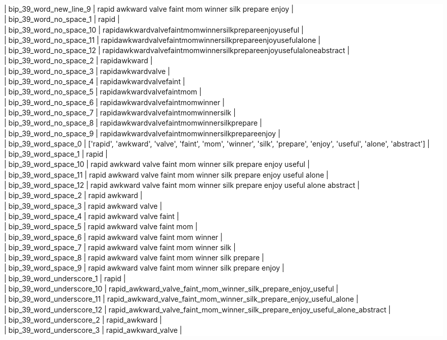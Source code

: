 | bip_39_word_new_line_9 | rapid
awkward
valve
faint
mom
winner
silk
prepare
enjoy |  
| bip_39_word_no_space_1 | rapid |  
| bip_39_word_no_space_10 | rapidawkwardvalvefaintmomwinnersilkprepareenjoyuseful |  
| bip_39_word_no_space_11 | rapidawkwardvalvefaintmomwinnersilkprepareenjoyusefulalone |  
| bip_39_word_no_space_12 | rapidawkwardvalvefaintmomwinnersilkprepareenjoyusefulaloneabstract |  
| bip_39_word_no_space_2 | rapidawkward |  
| bip_39_word_no_space_3 | rapidawkwardvalve |  
| bip_39_word_no_space_4 | rapidawkwardvalvefaint |  
| bip_39_word_no_space_5 | rapidawkwardvalvefaintmom |  
| bip_39_word_no_space_6 | rapidawkwardvalvefaintmomwinner |  
| bip_39_word_no_space_7 | rapidawkwardvalvefaintmomwinnersilk |  
| bip_39_word_no_space_8 | rapidawkwardvalvefaintmomwinnersilkprepare |  
| bip_39_word_no_space_9 | rapidawkwardvalvefaintmomwinnersilkprepareenjoy |  
| bip_39_word_space_0 | ['rapid', 'awkward', 'valve', 'faint', 'mom', 'winner', 'silk', 'prepare', 'enjoy', 'useful', 'alone', 'abstract'] |  
| bip_39_word_space_1 | rapid |  
| bip_39_word_space_10 | rapid awkward valve faint mom winner silk prepare enjoy useful |  
| bip_39_word_space_11 | rapid awkward valve faint mom winner silk prepare enjoy useful alone |  
| bip_39_word_space_12 | rapid awkward valve faint mom winner silk prepare enjoy useful alone abstract |  
| bip_39_word_space_2 | rapid awkward |  
| bip_39_word_space_3 | rapid awkward valve |  
| bip_39_word_space_4 | rapid awkward valve faint |  
| bip_39_word_space_5 | rapid awkward valve faint mom |  
| bip_39_word_space_6 | rapid awkward valve faint mom winner |  
| bip_39_word_space_7 | rapid awkward valve faint mom winner silk |  
| bip_39_word_space_8 | rapid awkward valve faint mom winner silk prepare |  
| bip_39_word_space_9 | rapid awkward valve faint mom winner silk prepare enjoy |  
| bip_39_word_underscore_1 | rapid |  
| bip_39_word_underscore_10 | rapid_awkward_valve_faint_mom_winner_silk_prepare_enjoy_useful |  
| bip_39_word_underscore_11 | rapid_awkward_valve_faint_mom_winner_silk_prepare_enjoy_useful_alone |  
| bip_39_word_underscore_12 | rapid_awkward_valve_faint_mom_winner_silk_prepare_enjoy_useful_alone_abstract |  
| bip_39_word_underscore_2 | rapid_awkward |  
| bip_39_word_underscore_3 | rapid_awkward_valve |  